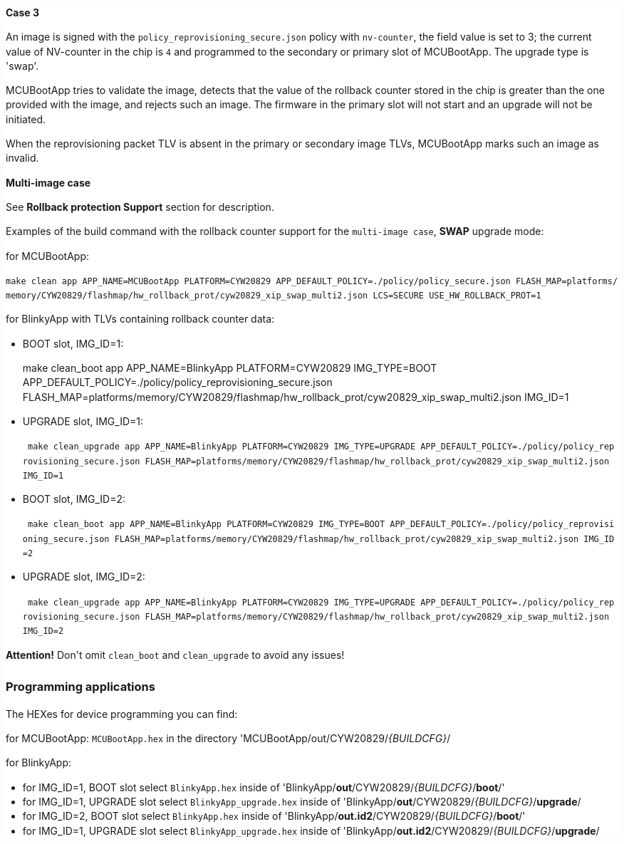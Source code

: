 **Case 3**

An image is signed with the `policy_reprovisioning_secure.json` policy with `nv-counter`, the field value is set to 3; the current value of NV-counter in the chip is `4` and programmed to the secondary or primary slot of MCUBootApp. The upgrade type is 'swap'.

MCUBootApp tries to validate the image, detects that the value of the rollback counter stored in the chip is greater than the one provided with the image, and rejects such an image. The firmware in the primary slot will not start and an upgrade will not be initiated.

When the reprovisioning packet TLV is absent in the primary or secondary image TLVs, MCUBootApp marks such an image as invalid.

**Multi-image case**

See **Rollback protection Support** section for description. 

Examples of the build command with the rollback counter support for the `multi-image case`, **SWAP** upgrade mode:  

for MCUBootApp:  

    make clean app APP_NAME=MCUBootApp PLATFORM=CYW20829 APP_DEFAULT_POLICY=./policy/policy_secure.json FLASH_MAP=platforms/memory/CYW20829/flashmap/hw_rollback_prot/cyw20829_xip_swap_multi2.json LCS=SECURE USE_HW_ROLLBACK_PROT=1

for BlinkyApp with TLVs containing rollback counter data:
 - BOOT slot, IMG_ID=1:  
 
   	make clean_boot app APP_NAME=BlinkyApp PLATFORM=CYW20829 IMG_TYPE=BOOT APP_DEFAULT_POLICY=./policy/policy_reprovisioning_secure.json FLASH_MAP=platforms/memory/CYW20829/flashmap/hw_rollback_prot/cyw20829_xip_swap_multi2.json IMG_ID=1  
 - UPGRADE slot, IMG_ID=1:  
 
    	make clean_upgrade app APP_NAME=BlinkyApp PLATFORM=CYW20829 IMG_TYPE=UPGRADE APP_DEFAULT_POLICY=./policy/policy_reprovisioning_secure.json FLASH_MAP=platforms/memory/CYW20829/flashmap/hw_rollback_prot/cyw20829_xip_swap_multi2.json IMG_ID=1

 - BOOT slot, IMG_ID=2:  
 
    	make clean_boot app APP_NAME=BlinkyApp PLATFORM=CYW20829 IMG_TYPE=BOOT APP_DEFAULT_POLICY=./policy/policy_reprovisioning_secure.json FLASH_MAP=platforms/memory/CYW20829/flashmap/hw_rollback_prot/cyw20829_xip_swap_multi2.json IMG_ID=2  
    
 - UPGRADE slot, IMG_ID=2:  
    
    	make clean_upgrade app APP_NAME=BlinkyApp PLATFORM=CYW20829 IMG_TYPE=UPGRADE APP_DEFAULT_POLICY=./policy/policy_reprovisioning_secure.json FLASH_MAP=platforms/memory/CYW20829/flashmap/hw_rollback_prot/cyw20829_xip_swap_multi2.json IMG_ID=2
    
**Attention!** Don't omit `clean_boot` and `clean_upgrade` to avoid any issues!   

### Programming applications
The HEXes for device programming you can find:  

for MCUBootApp: `MCUBootApp.hex` in the directory 'MCUBootApp/out/CYW20829/*{BUILDCFG}*/   

for BlinkyApp: 
 - for IMG_ID=1, BOOT slot select `BlinkyApp.hex` inside of 'BlinkyApp/**out**/CYW20829/*{BUILDCFG}*/**boot**/' 
 - for IMG_ID=1, UPGRADE slot select `BlinkyApp_upgrade.hex` inside of 'BlinkyApp/**out**/CYW20829/*{BUILDCFG}*/**upgrade**/
 - for IMG_ID=2, BOOT slot select `BlinkyApp.hex` inside of 'BlinkyApp/**out.id2**/CYW20829/*{BUILDCFG}*/**boot**/' 
 - for IMG_ID=1, UPGRADE slot select `BlinkyApp_upgrade.hex` inside of 'BlinkyApp/**out.id2**/CYW20829/*{BUILDCFG}*/**upgrade**/
